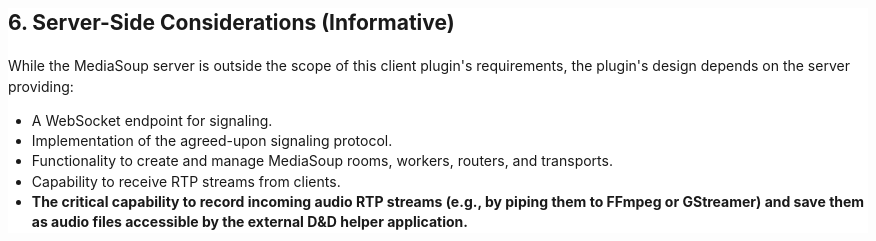 ## **6\. Server-Side Considerations (Informative)**

While the MediaSoup server is outside the scope of this client plugin's requirements, the plugin's design depends on the server providing:

* A WebSocket endpoint for signaling.  
* Implementation of the agreed-upon signaling protocol.  
* Functionality to create and manage MediaSoup rooms, workers, routers, and transports.  
* Capability to receive RTP streams from clients.  
* **The critical capability to record incoming audio RTP streams (e.g., by piping them to FFmpeg or GStreamer) and save them as audio files accessible by the external D\&D helper application.**